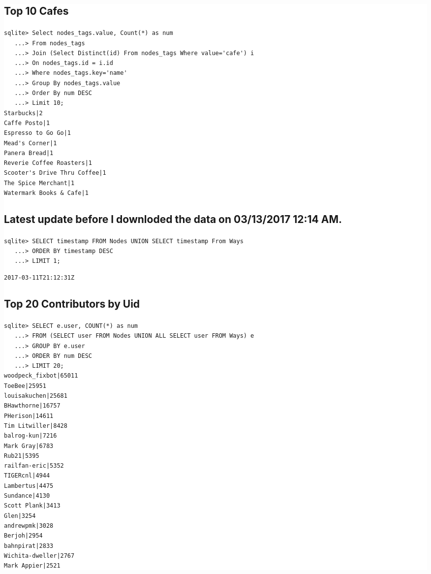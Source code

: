 ## Top 10 Cafes

```
sqlite> Select nodes_tags.value, Count(*) as num
   ...> From nodes_tags
   ...> Join (Select Distinct(id) From nodes_tags Where value='cafe') i
   ...> On nodes_tags.id = i.id
   ...> Where nodes_tags.key='name'
   ...> Group By nodes_tags.value
   ...> Order By num DESC
   ...> Limit 10;
Starbucks|2
Caffe Posto|1
Espresso to Go Go|1
Mead's Corner|1
Panera Bread|1
Reverie Coffee Roasters|1
Scooter's Drive Thru Coffee|1
The Spice Merchant|1
Watermark Books & Cafe|1
```

## Latest update before I downloded the data on 03/13/2017 12:14 AM.

```
sqlite> SELECT timestamp FROM Nodes UNION SELECT timestamp From Ways
   ...> ORDER BY timestamp DESC
   ...> LIMIT 1;
```

```
2017-03-11T21:12:31Z
```

## Top 20 Contributors by Uid

```
sqlite> SELECT e.user, COUNT(*) as num
   ...> FROM (SELECT user FROM Nodes UNION ALL SELECT user FROM Ways) e
   ...> GROUP BY e.user
   ...> ORDER BY num DESC
   ...> LIMIT 20;
woodpeck_fixbot|65011
ToeBee|25951
louisakuchen|25681
BHawthorne|16757
PHerison|14611
Tim Litwiller|8428
balrog-kun|7216
Mark Gray|6783
Rub21|5395
railfan-eric|5352
TIGERcnl|4944
Lambertus|4475
Sundance|4130
Scott Plank|3413
Glen|3254
andrewpmk|3028
Berjoh|2954
bahnpirat|2833
Wichita-dweller|2767
Mark Appier|2521
```
